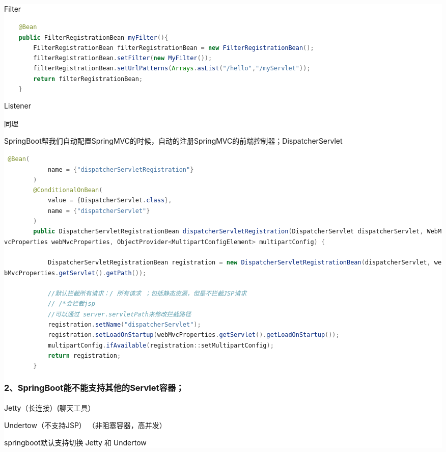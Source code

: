 Filter

~~~~java
    @Bean
    public FilterRegistrationBean myFilter(){
        FilterRegistrationBean filterRegistrationBean = new FilterRegistrationBean();
        filterRegistrationBean.setFilter(new MyFilter());
        filterRegistrationBean.setUrlPatterns(Arrays.asList("/hello","/myServlet"));
        return filterRegistrationBean;
    }


~~~~

Listener 

同理

SpringBoot帮我们自动配置SpringMVC的时候，自动的注册SpringMVC的前端控制器；DispatcherServlet

~~~~java
 @Bean(
            name = {"dispatcherServletRegistration"}
        )
        @ConditionalOnBean(
            value = {DispatcherServlet.class},
            name = {"dispatcherServlet"}
        )
        public DispatcherServletRegistrationBean dispatcherServletRegistration(DispatcherServlet dispatcherServlet, WebMvcProperties webMvcProperties, ObjectProvider<MultipartConfigElement> multipartConfig) {
            
            DispatcherServletRegistrationBean registration = new DispatcherServletRegistrationBean(dispatcherServlet, webMvcProperties.getServlet().getPath());
            
            //默认拦截所有请求：/ 所有请求 ；包括静态资源，但是不拦截JSP请求
            // /*会拦截jsp
            //可以通过 server.servletPath来修改拦截路径
            registration.setName("dispatcherServlet");
            registration.setLoadOnStartup(webMvcProperties.getServlet().getLoadOnStartup());
            multipartConfig.ifAvailable(registration::setMultipartConfig);
            return registration;
        }


~~~~



### 2、SpringBoot能不能支持其他的Servlet容器；

Jetty（长连接）(聊天工具）

Undertow（不支持JSP）  （非阻塞容器，高并发）

springboot默认支持切换 Jetty 和 Undertow
